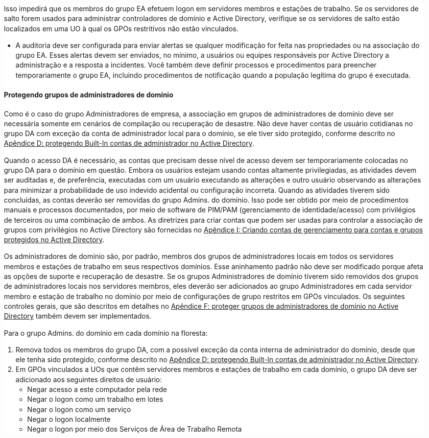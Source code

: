 Isso impedirá que os membros do grupo EA efetuem logon em servidores membros e estações de trabalho. Se os servidores de salto forem usados para administrar controladores de domínio e Active Directory, verifique se os servidores de salto estão localizados em uma UO à qual os GPOs restritivos não estão vinculados.

- A auditoria deve ser configurada para enviar alertas se qualquer modificação for feita nas propriedades ou na associação do grupo EA. Esses alertas devem ser enviados, no mínimo, a usuários ou equipes responsáveis por Active Directory a administração e a resposta a incidentes. Você também deve definir processos e procedimentos para preencher temporariamente o grupo EA, incluindo procedimentos de notificação quando a população legítima do grupo é executada.

#### <a name="securing-domain-admins-groups"></a>Protegendo grupos de administradores de domínio

Como é o caso do grupo Administradores de empresa, a associação em grupos de administradores de domínio deve ser necessária somente em cenários de compilação ou recuperação de desastre. Não deve haver contas de usuário cotidianas no grupo DA com exceção da conta de administrador local para o domínio, se ele tiver sido protegido, conforme descrito no [Apêndice D: protegendo Built-In contas de administrador no Active Directory](../../../ad-ds/plan/security-best-practices/Appendix-D--Securing-Built-In-Administrator-Accounts-in-Active-Directory.md).

Quando o acesso DA é necessário, as contas que precisam desse nível de acesso devem ser temporariamente colocadas no grupo DA para o domínio em questão. Embora os usuários estejam usando contas altamente privilegiadas, as atividades devem ser auditadas e, de preferência, executadas com um usuário executando as alterações e outro usuário observando as alterações para minimizar a probabilidade de uso indevido acidental ou configuração incorreta. Quando as atividades tiverem sido concluídas, as contas deverão ser removidas do grupo Admins. do domínio. Isso pode ser obtido por meio de procedimentos manuais e processos documentados, por meio de software de PIM/PAM (gerenciamento de identidade/acesso) com privilégios de terceiros ou uma combinação de ambos. As diretrizes para criar contas que podem ser usadas para controlar a associação de grupos com privilégios no Active Directory são fornecidas no [Apêndice I: Criando contas de gerenciamento para contas e grupos protegidos no Active Directory](../../../ad-ds/manage/component-updates/../../../ad-ds/manage/component-updates/Appendix-I--Creating-Management-Accounts-for-Protected-Accounts-and-Groups-in-Active-Directory.md).

Os administradores de domínio são, por padrão, membros dos grupos de administradores locais em todos os servidores membros e estações de trabalho em seus respectivos domínios. Esse aninhamento padrão não deve ser modificado porque afeta as opções de suporte e recuperação de desastre. Se os grupos Administradores de domínio tiverem sido removidos dos grupos de administradores locais nos servidores membros, eles deverão ser adicionados ao grupo Administradores em cada servidor membro e estação de trabalho no domínio por meio de configurações de grupo restritos em GPOs vinculados. Os seguintes controles gerais, que são descritos em detalhes no [Apêndice F: proteger grupos de administradores de domínio no Active Directory](../../../ad-ds/plan/security-best-practices/Appendix-F--Securing-Domain-Admins-Groups-in-Active-Directory.md) também devem ser implementados.

Para o grupo Admins. do domínio em cada domínio na floresta:

1. Remova todos os membros do grupo DA, com a possível exceção da conta interna de administrador do domínio, desde que ele tenha sido protegido, conforme descrito no [Apêndice D: protegendo Built-In contas de administrador no Active Directory](../../../ad-ds/plan/security-best-practices/Appendix-D--Securing-Built-In-Administrator-Accounts-in-Active-Directory.md).
2. Em GPOs vinculados a UOs que contêm servidores membros e estações de trabalho em cada domínio, o grupo DA deve ser adicionado aos seguintes direitos de usuário:
   - Negar acesso a este computador pela rede
   - Negar o logon como um trabalho em lotes
   - Negar o logon como um serviço
   - Negar o logon localmente
   - Negar o logon por meio dos Serviços de Área de Trabalho Remota
